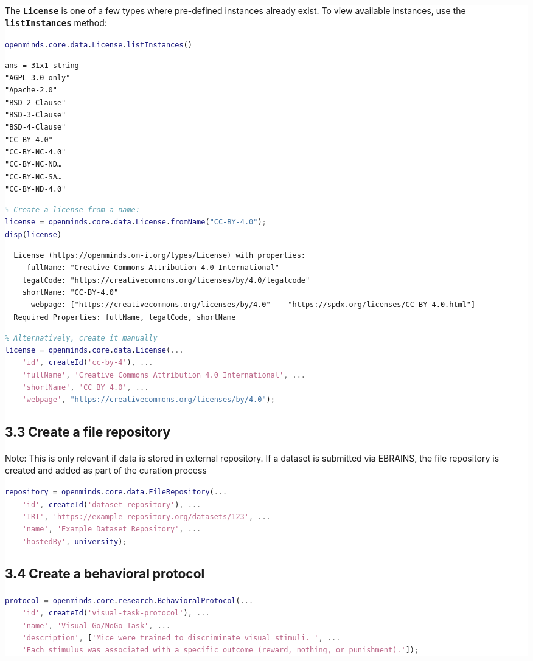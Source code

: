 The **<samp>License</samp>** is one of a few types where pre-defined instances already exist. To view available instances, use the **<samp>listInstances</samp>** method:

```matlab
openminds.core.data.License.listInstances()
```

```TextOutput
ans = 31x1 string    
"AGPL-3.0-only"
"Apache-2.0"   
"BSD-2-Clause" 
"BSD-3-Clause" 
"BSD-4-Clause" 
"CC-BY-4.0"    
"CC-BY-NC-4.0" 
"CC-BY-NC-ND…  
"CC-BY-NC-SA…  
"CC-BY-ND-4.0" 
```

```matlab
% Create a license from a name:
license = openminds.core.data.License.fromName("CC-BY-4.0");
disp(license)
```

```TextOutput
  License (https://openminds.om-i.org/types/License) with properties:
     fullName: "Creative Commons Attribution 4.0 International"
    legalCode: "https://creativecommons.org/licenses/by/4.0/legalcode"
    shortName: "CC-BY-4.0"
      webpage: ["https://creativecommons.org/licenses/by/4.0"    "https://spdx.org/licenses/CC-BY-4.0.html"]
  Required Properties: fullName, legalCode, shortName
```

```matlab
% Alternatively, create it manually
license = openminds.core.data.License(...
    'id', createId('cc-by-4'), ...
    'fullName', 'Creative Commons Attribution 4.0 International', ...
    'shortName', 'CC BY 4.0', ...
    'webpage', "https://creativecommons.org/licenses/by/4.0");
```
<a name="H_8E41DC07"></a>
## 3.3 Create a file repository
<a name="H_20CDEE8F"></a>

Note: This is only relevant if data is stored in external repository. If a dataset is submitted via EBRAINS, the file repository is created and added as part of the curation process

```matlab
repository = openminds.core.data.FileRepository(...
    'id', createId('dataset-repository'), ...
    'IRI', 'https://example-repository.org/datasets/123', ...
    'name', 'Example Dataset Repository', ...
    'hostedBy', university);
```
<a name="H_A9E27051"></a>
## 3.4 Create a behavioral protocol
```matlab
protocol = openminds.core.research.BehavioralProtocol(...
    'id', createId('visual-task-protocol'), ...
    'name', 'Visual Go/NoGo Task', ...
    'description', ['Mice were trained to discriminate visual stimuli. ', ...
    'Each stimulus was associated with a specific outcome (reward, nothing, or punishment).']);
```